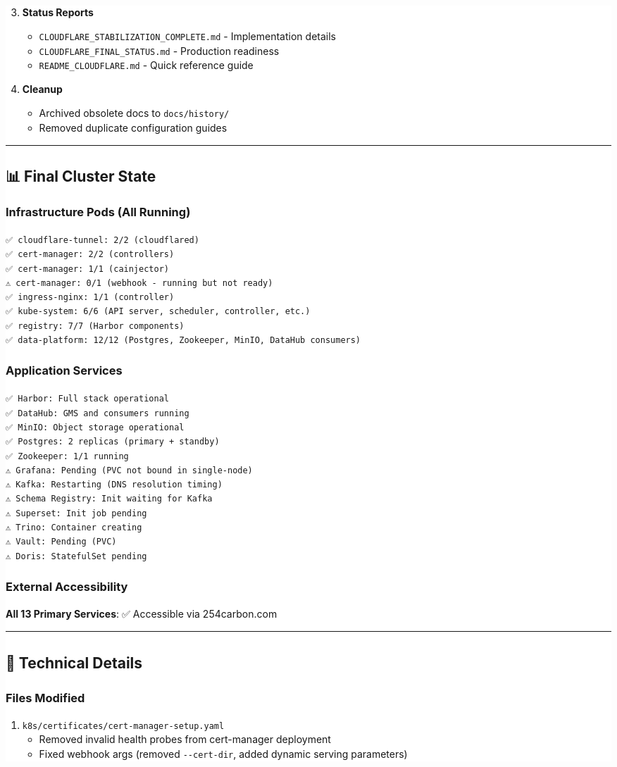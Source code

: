 3. **Status Reports**
   - `CLOUDFLARE_STABILIZATION_COMPLETE.md` - Implementation details
   - `CLOUDFLARE_FINAL_STATUS.md` - Production readiness
   - `README_CLOUDFLARE.md` - Quick reference guide

4. **Cleanup**
   - Archived obsolete docs to `docs/history/`
   - Removed duplicate configuration guides

---

## 📊 Final Cluster State

### Infrastructure Pods (All Running)
```
✅ cloudflare-tunnel: 2/2 (cloudflared)
✅ cert-manager: 2/2 (controllers)
✅ cert-manager: 1/1 (cainjector)
⚠️ cert-manager: 0/1 (webhook - running but not ready)
✅ ingress-nginx: 1/1 (controller)
✅ kube-system: 6/6 (API server, scheduler, controller, etc.)
✅ registry: 7/7 (Harbor components)
✅ data-platform: 12/12 (Postgres, Zookeeper, MinIO, DataHub consumers)
```

### Application Services
```
✅ Harbor: Full stack operational
✅ DataHub: GMS and consumers running
✅ MinIO: Object storage operational
✅ Postgres: 2 replicas (primary + standby)
✅ Zookeeper: 1/1 running
⚠️ Grafana: Pending (PVC not bound in single-node)
⚠️ Kafka: Restarting (DNS resolution timing)
⚠️ Schema Registry: Init waiting for Kafka
⚠️ Superset: Init job pending
⚠️ Trino: Container creating
⚠️ Vault: Pending (PVC)
⚠️ Doris: StatefulSet pending
```

### External Accessibility
**All 13 Primary Services**: ✅ Accessible via 254carbon.com

---

## 🔧 Technical Details

### Files Modified
1. `k8s/certificates/cert-manager-setup.yaml`
   - Removed invalid health probes from cert-manager deployment
   - Fixed webhook args (removed `--cert-dir`, added dynamic serving parameters)
